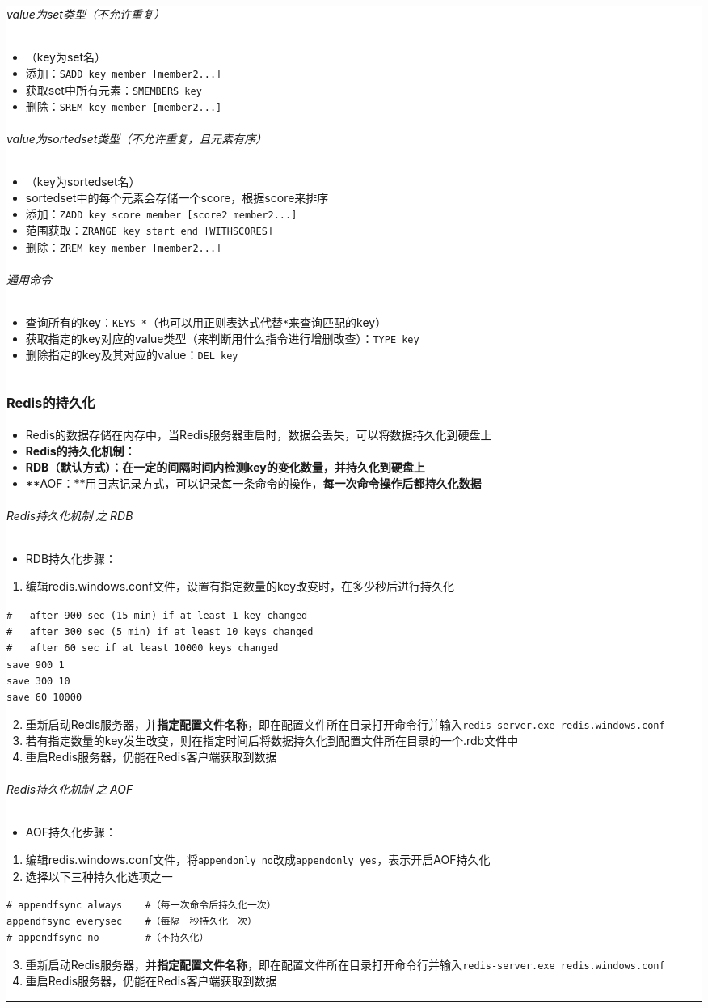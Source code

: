 ###### value为set类型（不允许重复）

- （key为set名）
- 添加：`SADD key member [member2...]`
- 获取set中所有元素：`SMEMBERS key`
- 删除：`SREM key member [member2...]`

###### value为sortedset类型（不允许重复，且元素有序）

- （key为sortedset名）
- sortedset中的每个元素会存储一个score，根据score来排序
- 添加：`ZADD key score member [score2 member2...]`
- 范围获取：`ZRANGE key start end [WITHSCORES]`
- 删除：`ZREM key member [member2...]`

###### 通用命令

- 查询所有的key：`KEYS *`（也可以用正则表达式代替`*`来查询匹配的key）
- 获取指定的key对应的value类型（来判断用什么指令进行增删改查）：`TYPE key`
- 删除指定的key及其对应的value：`DEL key`
---

### Redis的持久化

- Redis的数据存储在内存中，当Redis服务器重启时，数据会丢失，可以将数据持久化到硬盘上
- **Redis的持久化机制：**
 - **RDB（默认方式）：在一定的间隔时间内检测key的变化数量，并持久化到硬盘上**
 - **AOF：**用日志记录方式，可以记录每一条命令的操作，**每一次命令操作后都持久化数据**

###### Redis持久化机制 之 RDB

- RDB持久化步骤：
 1. 编辑redis.windows.conf文件，设置有指定数量的key改变时，在多少秒后进行持久化
```
#   after 900 sec (15 min) if at least 1 key changed
#   after 300 sec (5 min) if at least 10 keys changed
#   after 60 sec if at least 10000 keys changed
save 900 1
save 300 10
save 60 10000
```
 2. 重新启动Redis服务器，并**指定配置文件名称**，即在配置文件所在目录打开命令行并输入`redis-server.exe redis.windows.conf`
 3. 若有指定数量的key发生改变，则在指定时间后将数据持久化到配置文件所在目录的一个.rdb文件中
 4. 重启Redis服务器，仍能在Redis客户端获取到数据

###### Redis持久化机制 之 AOF

- AOF持久化步骤：
 1. 编辑redis.windows.conf文件，将`appendonly no`改成`appendonly yes`，表示开启AOF持久化
 2. 选择以下三种持久化选项之一
```
# appendfsync always	#（每一次命令后持久化一次）
appendfsync everysec	#（每隔一秒持久化一次）
# appendfsync no		#（不持久化）
```
 3. 重新启动Redis服务器，并**指定配置文件名称**，即在配置文件所在目录打开命令行并输入`redis-server.exe redis.windows.conf`
 4. 重启Redis服务器，仍能在Redis客户端获取到数据

---